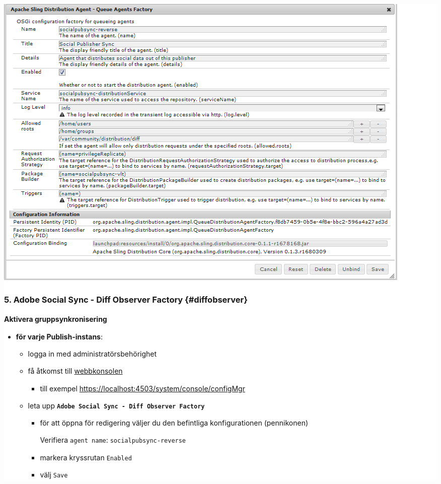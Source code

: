 ![Köagenter - fabrik](assets/chlimage_1-23.png)

### 5. Adobe Social Sync - Diff Observer Factory {#diffobserver}

**Aktivera gruppsynkronisering**

* **för varje Publish-instans**:

   * logga in med administratörsbehörighet
   * få åtkomst till [webbkonsolen](/help/sites-deploying/configuring-osgi.md)

      * till exempel [https://localhost:4503/system/console/configMgr](https://localhost:4503/system/console/configMgr)

   * leta upp **`Adobe Social Sync - Diff Observer Factory`**

      * för att öppna för redigering väljer du den befintliga konfigurationen (pennikonen)

        Verifiera `agent name`: `socialpubsync-reverse`

      * markera kryssrutan `Enabled`
      * välj `Save`
